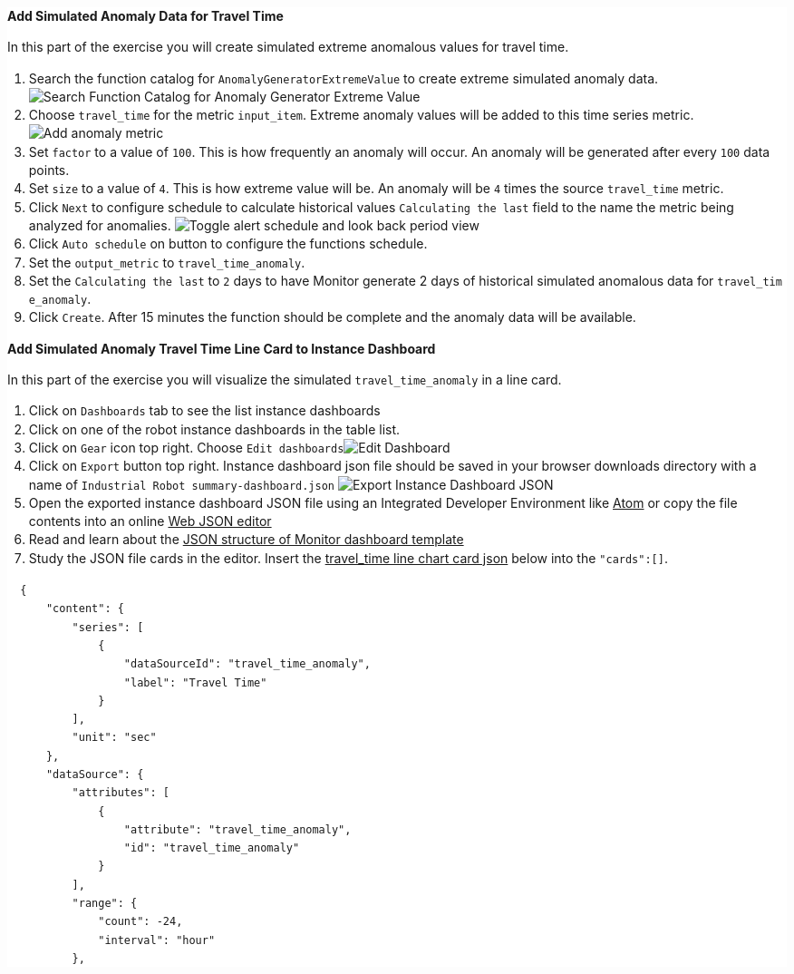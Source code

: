 **Add Simulated Anomaly Data for Travel Time**

In this part of the exercise you will create simulated extreme anomalous values for travel time.  
1.  Search the function catalog for  `AnomalyGeneratorExtremeValue` to create extreme simulated anomaly data.  
![Search Function Catalog for Anomaly Generator Extreme Value](/img/monitor_8.2/i107.png) &nbsp;
2.  Choose  `travel_time` for the metric `input_item`.  Extreme anomaly values will be added to this time series metric.  ![Add anomaly metric](/img/monitor_8.2/i108.png) &nbsp;
3.  Set `factor` to a value of `100`.  This is how frequently an anomaly will occur.  An anomaly will be generated after every `100` data points.
4.  Set `size` to a value of `4`.  This is how extreme value will be.  An anomaly will be `4` times the source `travel_time` metric.
5.  Click `Next` to configure schedule to calculate historical values `Calculating the last` field to the name the metric being analyzed for anomalies. ![Toggle alert schedule and look back period view](/img/monitor_8.2/i108b.png) &nbsp;
6. Click `Auto schedule` on button to configure the functions schedule.
7.  Set the `output_metric` to `travel_time_anomaly`.
8.  Set the `Calculating the last` to `2` days to have Monitor generate 2 days of historical simulated anomalous data for `travel_time_anomaly`.
9.  Click `Create`.  After 15 minutes the function should be complete and the anomaly data will be available.

**Add Simulated Anomaly Travel Time Line Card to Instance Dashboard**

In this part of the exercise you will visualize the simulated `travel_time_anomaly` in a line card.

1.  Click on `Dashboards` tab to see the list instance dashboards
2.  Click on one of the robot instance dashboards in the table list.
3.  Click on `Gear` icon top right.  Choose `Edit dashboards`![Edit Dashboard](/img/monitor_8.2/i129.png) &nbsp;
4.  Click on `Export` button top right. Instance dashboard json file should be saved in your browser downloads directory with a name of `Industrial Robot summary-dashboard.json`
![Export Instance Dashboard JSON](/img/monitor_8.2/i109b.png)&nbsp;
5.  Open the exported instance dashboard JSON file using an Integrated Developer Environment like [Atom](https://atom.io/) or copy the file contents into an online [Web JSON editor](https://jsoneditoronline.org/#left=local.ginesu)
6.  Read and learn about the [JSON structure of Monitor dashboard template](https://www.ibm.com/support/knowledgecenter/SSQR84_monitor/iot/dashboard/dashboard_json_ref.html)
&nbsp;
7.  Study the JSON file cards in the editor.  Insert the [travel_time line chart card json](https://www.ibm.com/support/knowledgecenter/SSQR84_monitor/iot/dashboard/line_graph_json_ref.html) below into the `"cards":[]`.
  ```
    {
        "content": {
            "series": [
                {
                    "dataSourceId": "travel_time_anomaly",
                    "label": "Travel Time"
                }
            ],
            "unit": "sec"
        },
        "dataSource": {
            "attributes": [
                {
                    "attribute": "travel_time_anomaly",
                    "id": "travel_time_anomaly"
                }
            ],
            "range": {
                "count": -24,
                "interval": "hour"
            },
  ```